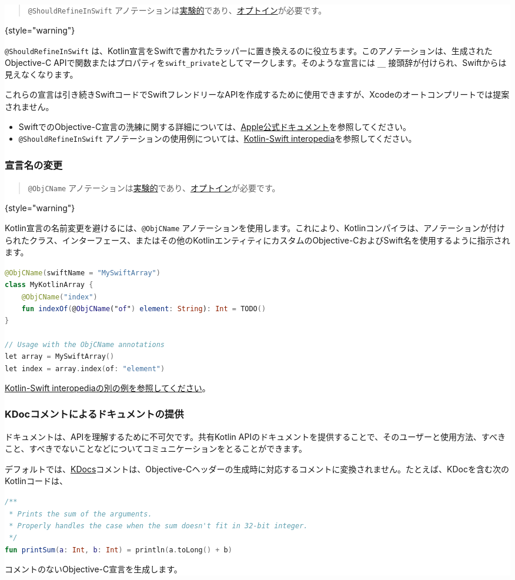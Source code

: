 > `@ShouldRefineInSwift` アノテーションは[実験的](components-stability.md#stability-levels-explained)であり、[オプトイン](opt-in-requirements.md)が必要です。
>
{style="warning"}

`@ShouldRefineInSwift` は、Kotlin宣言をSwiftで書かれたラッパーに置き換えるのに役立ちます。このアノテーションは、生成されたObjective-C APIで関数またはプロパティを`swift_private`としてマークします。そのような宣言には `__` 接頭辞が付けられ、Swiftからは見えなくなります。

これらの宣言は引き続きSwiftコードでSwiftフレンドリーなAPIを作成するために使用できますが、Xcodeのオートコンプリートでは提案されません。

*   SwiftでのObjective-C宣言の洗練に関する詳細については、[Apple公式ドキュメント](https://developer.apple.com/documentation/swift/improving-objective-c-api-declarations-for-swift)を参照してください。
*   `@ShouldRefineInSwift` アノテーションの使用例については、[Kotlin-Swift interopedia](https://github.com/kotlin-hands-on/kotlin-swift-interopedia/blob/main/docs/overview/ShouldRefineInSwift.md)を参照してください。

### 宣言名の変更

> `@ObjCName` アノテーションは[実験的](components-stability.md#stability-levels-explained)であり、[オプトイン](opt-in-requirements.md)が必要です。
>
{style="warning"}

Kotlin宣言の名前変更を避けるには、`@ObjCName` アノテーションを使用します。これにより、Kotlinコンパイラは、アノテーションが付けられたクラス、インターフェース、またはその他のKotlinエンティティにカスタムのObjective-CおよびSwift名を使用するように指示されます。

```kotlin
@ObjCName(swiftName = "MySwiftArray")
class MyKotlinArray {
    @ObjCName("index")
    fun indexOf(@ObjCName("of") element: String): Int = TODO()
}

// Usage with the ObjCName annotations
let array = MySwiftArray()
let index = array.index(of: "element")
```

[Kotlin-Swift interopediaの別の例を参照してください](https://github.com/kotlin-hands-on/kotlin-swift-interopedia/blob/main/docs/overview/ObjCName.md)。

### KDocコメントによるドキュメントの提供

ドキュメントは、APIを理解するために不可欠です。共有Kotlin APIのドキュメントを提供することで、そのユーザーと使用方法、すべきこと、すべきでないことなどについてコミュニケーションをとることができます。

デフォルトでは、[KDocs](kotlin-doc.md)コメントは、Objective-Cヘッダーの生成時に対応するコメントに変換されません。たとえば、KDocを含む次のKotlinコードは、

```kotlin
/**
 * Prints the sum of the arguments.
 * Properly handles the case when the sum doesn't fit in 32-bit integer.
 */
fun printSum(a: Int, b: Int) = println(a.toLong() + b)
```

コメントのないObjective-C宣言を生成します。
